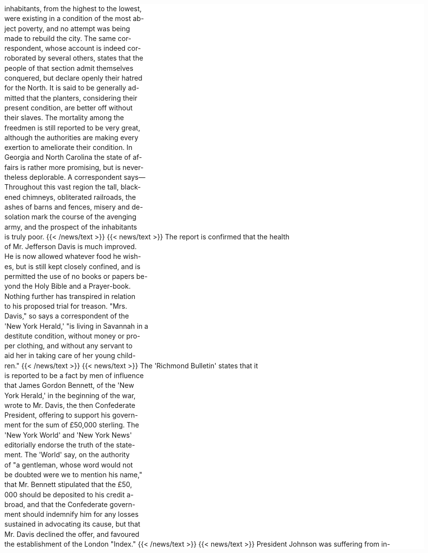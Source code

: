 inhabitants, from the highest to the lowest,<br/>
were existing in a condition of the most ab-<br/>
ject poverty, and no attempt was being<br/>
made to rebuild the city. The same cor-<br/>
respondent, whose account is indeed cor-<br/>
roborated by several others, states that the<br/>
people of that section admit themselves<br/>
conquered, but declare openly their hatred<br/>
for the North. It is said to be generally ad-<br/>
mitted that the planters, considering their<br/>
present condition, are better off without<br/>
their slaves. The mortality among the<br/>
freedmen is still reported to be very great,<br/>
although the authorities are making every<br/>
exertion to ameliorate their condition. In<br/>
Georgia and North Carolina the state of af-<br/>
fairs is rather more promising, but is never-<br/>
theless deplorable. A correspondent says—<br/>
Throughout this vast region the tall, black-<br/>
ened chimneys, obliterated railroads, the<br/>
ashes of barns and fences, misery and de-<br/>
solation mark the course of the avenging<br/>
army, and the prospect of the inhabitants<br/>
is truly poor.
{{< /news/text >}}
{{< news/text >}}
The report is confirmed that the health<br/>
of Mr. Jefferson Davis is much improved.<br/>
He is now allowed whatever food he wish-<br/>
es, but is still kept closely confined, and is<br/>
permitted the use of no books or papers be-<br/>
yond the Holy Bible and a Prayer-book.<br/>
Nothing further has transpired in relation<br/>
to his proposed trial for treason. "Mrs.<br/>
Davis," so says a correspondent of the<br/>
'New York Herald,' "is living in Savannah in a<br/>
destitute condition, without money or pro-<br/>
per clothing, and without any servant to<br/>
aid her in taking care of her young child-<br/>
ren."
{{< /news/text >}}
{{< news/text >}}
The 'Richmond Bulletin' states that it<br/>
is reported to be a fact by men of influence<br/>
that James Gordon Bennett, of the 'New<br/>
York Herald,' in the beginning of the war,<br/>
wrote to Mr. Davis, the then Confederate<br/>
President, offering to support his govern-<br/>
ment for the sum of £50,000 sterling. The<br/>
'New York World' and 'New York News'<br/>
editorially endorse the truth of the state-<br/>
ment. The 'World' say, on the authority<br/>
of "a gentleman, whose word would not<br/>
be doubted were we to mention his name,"<br/>
that Mr. Bennett stipulated that the £50,<br/>
000 should be deposited to his credit a-<br/>
broad, and that the Confederate govern-<br/>
ment should indemnify him for any losses<br/>
sustained in advocating its cause, but that<br/>
Mr. Davis declined the offer, and favoured<br/>
the establishment of the London "Index."
{{< /news/text >}}
{{< news/text >}}
President Johnson was suffering from in-<br/>
